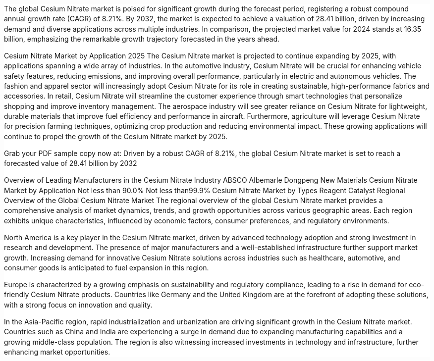 The global Cesium Nitrate market is poised for significant growth during the forecast period, registering a robust compound annual growth rate (CAGR) of 8.21%. By 2032, the market is expected to achieve a valuation of 28.41 billion, driven by increasing demand and diverse applications across multiple industries. In comparison, the projected market value for 2024 stands at 16.35 billion, emphasizing the remarkable growth trajectory forecasted in the years ahead. 

Cesium Nitrate Market by Application 2025
The Cesium Nitrate market is projected to continue expanding by 2025, with applications spanning a wide array of industries. In the automotive industry, Cesium Nitrate will be crucial for enhancing vehicle safety features, reducing emissions, and improving overall performance, particularly in electric and autonomous vehicles. The fashion and apparel sector will increasingly adopt Cesium Nitrate for its role in creating sustainable, high-performance fabrics and accessories. In retail, Cesium Nitrate will streamline the customer experience through smart technologies that personalize shopping and improve inventory management. The aerospace industry will see greater reliance on Cesium Nitrate for lightweight, durable materials that improve fuel efficiency and performance in aircraft. Furthermore, agriculture will leverage Cesium Nitrate for precision farming techniques, optimizing crop production and reducing environmental impact. These growing applications will continue to propel the growth of the Cesium Nitrate market by 2025.

Grab your PDF sample copy now at: Driven by a robust CAGR of 8.21%, the global Cesium Nitrate market is set to reach a forecasted value of 28.41 billion by 2032

Overview of Leading Manufacturers in the Cesium Nitrate Industry
ABSCO
Albemarle
Dongpeng New Materials
Cesium Nitrate Market by Application
Not less than 90.0%
Not less than99.9%
Cesium Nitrate Market by Types
Reagent
Catalyst
Regional Overview of the Global Cesium Nitrate Market
The regional overview of the global Cesium Nitrate market provides a comprehensive analysis of market dynamics, trends, and growth opportunities across various geographic areas. Each region exhibits unique characteristics, influenced by economic factors, consumer preferences, and regulatory environments.

North America is a key player in the Cesium Nitrate market, driven by advanced technology adoption and strong investment in research and development. The presence of major manufacturers and a well-established infrastructure further support market growth. Increasing demand for innovative Cesium Nitrate solutions across industries such as healthcare, automotive, and consumer goods is anticipated to fuel expansion in this region.

Europe is characterized by a growing emphasis on sustainability and regulatory compliance, leading to a rise in demand for eco-friendly Cesium Nitrate products. Countries like Germany and the United Kingdom are at the forefront of adopting these solutions, with a strong focus on innovation and quality.

In the Asia-Pacific region, rapid industrialization and urbanization are driving significant growth in the Cesium Nitrate market. Countries such as China and India are experiencing a surge in demand due to expanding manufacturing capabilities and a growing middle-class population. The region is also witnessing increased investments in technology and infrastructure, further enhancing market opportunities.
